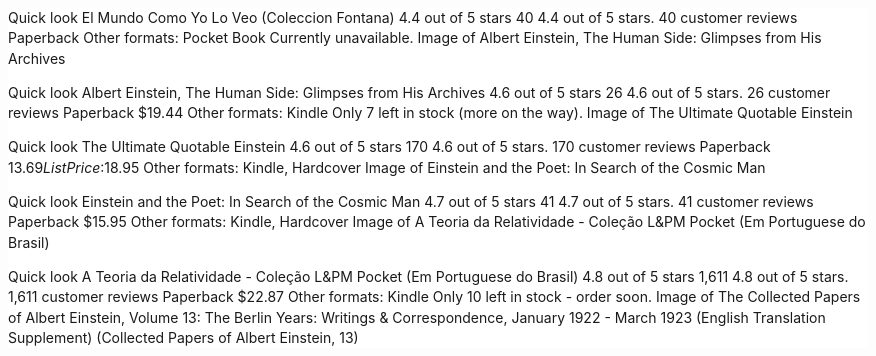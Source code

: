 Quick look
El Mundo Como Yo Lo Veo (Coleccion Fontana)
4.4 out of 5 stars
40
4.4 out of 5 stars. 40 customer reviews
Paperback
Other formats: Pocket Book
Currently unavailable.
Image of Albert Einstein, The Human Side: Glimpses from His Archives

Quick look
Albert Einstein, The Human Side: Glimpses from His Archives
4.6 out of 5 stars
26
4.6 out of 5 stars. 26 customer reviews
Paperback
$19.44
Other formats: Kindle
Only 7 left in stock (more on the way).
Image of The Ultimate Quotable Einstein

Quick look
The Ultimate Quotable Einstein
4.6 out of 5 stars
170
4.6 out of 5 stars. 170 customer reviews
Paperback
$13.69List Price:$18.95
Other formats: Kindle, Hardcover
Image of Einstein and the Poet: In Search of the Cosmic Man

Quick look
Einstein and the Poet: In Search of the Cosmic Man
4.7 out of 5 stars
41
4.7 out of 5 stars. 41 customer reviews
Paperback
$15.95
Other formats: Kindle, Hardcover
Image of A Teoria da Relatividade - Coleção L&PM Pocket (Em Portuguese do Brasil)

Quick look
A Teoria da Relatividade - Coleção L&PM Pocket (Em Portuguese do Brasil)
4.8 out of 5 stars
1,611
4.8 out of 5 stars. 1,611 customer reviews
Paperback
$22.87
Other formats: Kindle
Only 10 left in stock - order soon.
Image of The Collected Papers of Albert Einstein, Volume 13: The Berlin Years: Writings & Correspondence, January 1922 - March 1923 (English Translation Supplement) (Collected Papers of Albert Einstein, 13)

